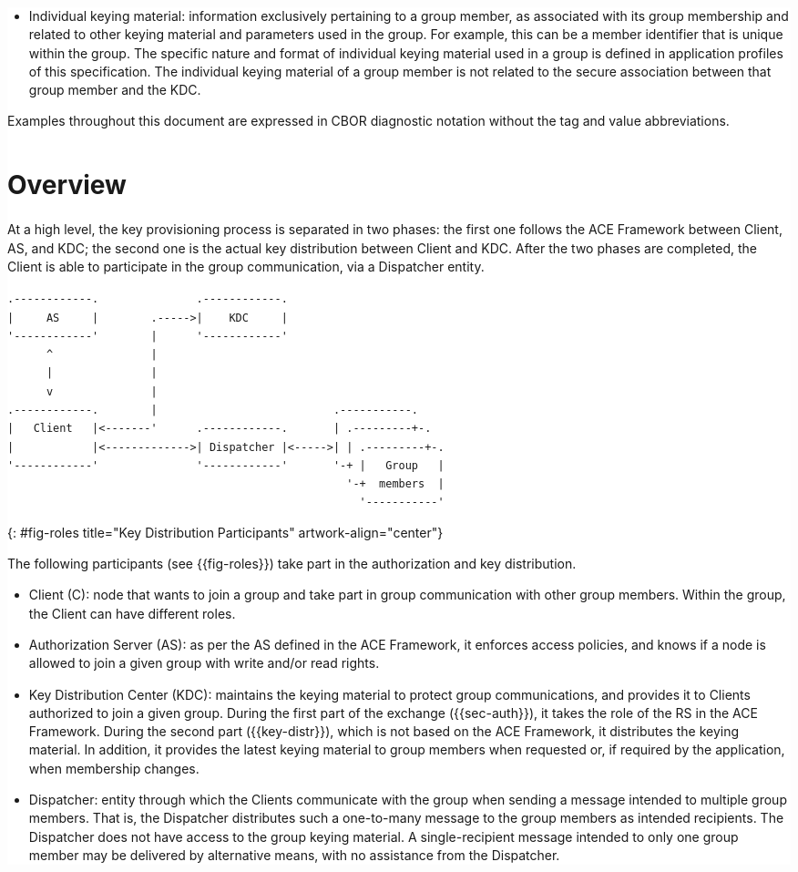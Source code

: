 * Individual keying material: information exclusively pertaining to a group member, as associated with its group membership and related to other keying material and parameters used in the group. For example, this can be a member identifier that is unique within the group. The specific nature and format of individual keying material used in a group is defined in application profiles of this specification. The individual keying material of a group member is not related to the secure association between that group member and the KDC.

Examples throughout this document are expressed in CBOR diagnostic notation without the tag and value abbreviations.

# Overview

At a high level, the key provisioning process is separated in two phases: the first one follows the ACE Framework between Client, AS, and KDC; the second one is the actual key distribution between Client and KDC. After the two phases are completed, the Client is able to participate in the group communication, via a Dispatcher entity.

~~~ aasvg
.------------.               .------------.
|     AS     |        .----->|    KDC     |
'------------'        |      '------------'
      ^               |
      |               |
      v               |
.------------.        |                           .-----------.
|   Client   |<-------'      .------------.       | .---------+-.
|            |<------------->| Dispatcher |<----->| | .---------+-.
'------------'               '------------'       '-+ |   Group   |
                                                    '-+  members  |
                                                      '-----------'
~~~~~~~~~~~
{: #fig-roles title="Key Distribution Participants" artwork-align="center"}

The following participants (see {{fig-roles}}) take part in the authorization and key distribution.

* Client (C): node that wants to join a group and take part in group communication with other group members. Within the group, the Client can have different roles.

* Authorization Server (AS): as per the AS defined in the ACE Framework, it enforces access policies, and knows if a node is allowed to join a given group with write and/or read rights.

* Key Distribution Center (KDC): maintains the keying material to protect group communications, and provides it to Clients authorized to join a given group. During the first part of the exchange ({{sec-auth}}), it takes the role of the RS in the ACE Framework. During the second part ({{key-distr}}), which is not based on the ACE Framework, it distributes the keying material. In addition, it provides the latest keying material to group members when requested or, if required by the application, when membership changes.

* Dispatcher: entity through which the Clients communicate with the group when sending a message intended to multiple group members. That is, the Dispatcher distributes such a one-to-many message to the group members as intended recipients. The Dispatcher does not have access to the group keying material. A single-recipient message intended to only one group member may be delivered by alternative means, with no assistance from the Dispatcher.
